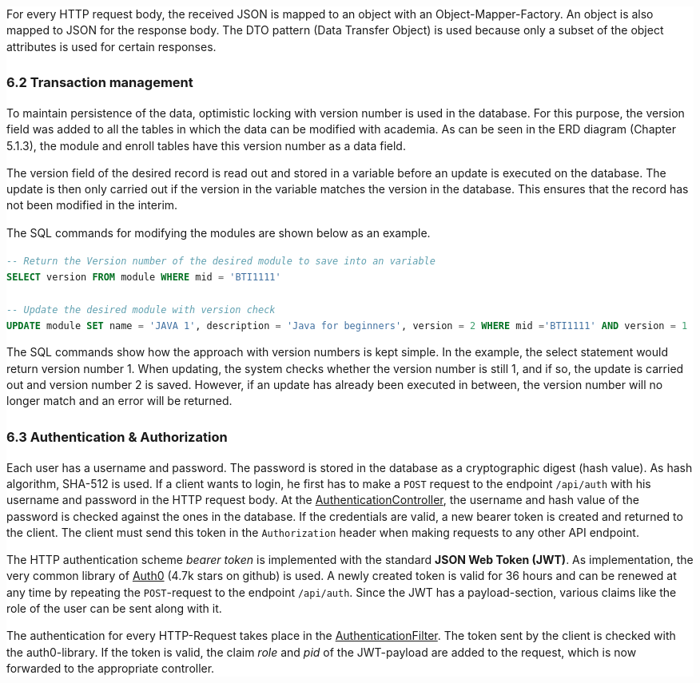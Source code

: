 
For every HTTP request body, the received JSON is mapped to an object with an Object-Mapper-Factory. An object is also mapped to JSON for the response body.
The DTO pattern (Data Transfer Object) is used because only a subset of the object attributes is used for certain responses.


<div id="section6.2"/>

### 6.2 Transaction management
To maintain persistence of the data, optimistic locking with version number is used in the database. For this purpose, the version field was added to all the tables in which the data can be modified with academia. As can be seen in the ERD diagram (Chapter 5.1.3), the module and enroll tables have this version number as a data field.

The version field of the desired record is read out and stored in a variable before an update is executed on the database. The update is then only carried out if the version in the variable matches the version in the database. This ensures that the record has not been modified in the interim.

The SQL commands for modifying the modules are shown below as an example.

```sql
-- Return the Version number of the desired module to save into an variable
SELECT version FROM module WHERE mid = 'BTI1111'

-- Update the desired module with version check
UPDATE module SET name = 'JAVA 1', description = 'Java for beginners', version = 2 WHERE mid ='BTI1111' AND version = 1
```

The SQL commands show how the approach with version numbers is kept simple. In the example, the select statement would return version number 1. When updating, the system checks whether the version number is still 1, and if so, the update is carried out and version number 2 is saved. However, if an update has already been executed in between, the version number will no longer match and an error will be returned.

<div id="section6.3"/>

### 6.3 Authentication & Authorization

Each user has a username and password. The password is stored in the database as a cryptographic digest (hash value). As hash algorithm, SHA-512 is used.
If a client wants to login, he first has to make a `POST` request to the endpoint `/api/auth` with his username and password in the HTTP request body. At the [AuthenticationController](../../main/java/ch/bfh/ti/academia/authentication/AuthenticationController.java), the username and hash value of the password is checked against the ones in the database. If the credentials are valid, a new bearer token is created and returned to the client. The client must send this token in the `Authorization` header when making requests to any other API endpoint.

The HTTP authentication scheme *bearer token* is implemented with the standard **JSON Web Token (JWT)**. As implementation, the very common library of [Auth0](https://github.com/auth0/java-jwt) (4.7k stars on github) is used. A newly created token is valid for 36 hours and can be renewed at any time by repeating the `POST`-request to the endpoint `/api/auth`. Since the JWT has a payload-section, various claims like the role of the user can be sent along with it.

The authentication for every HTTP-Request takes place in the [AuthenticationFilter](../../main/java/ch/bfh/ti/academia/authentication/AuthenticationFilter.java). The token sent by the client is checked with the auth0-library. If the token is valid, the claim *role* and *pid* of the JWT-payload are added to the request, which is now forwarded to the appropriate controller.
